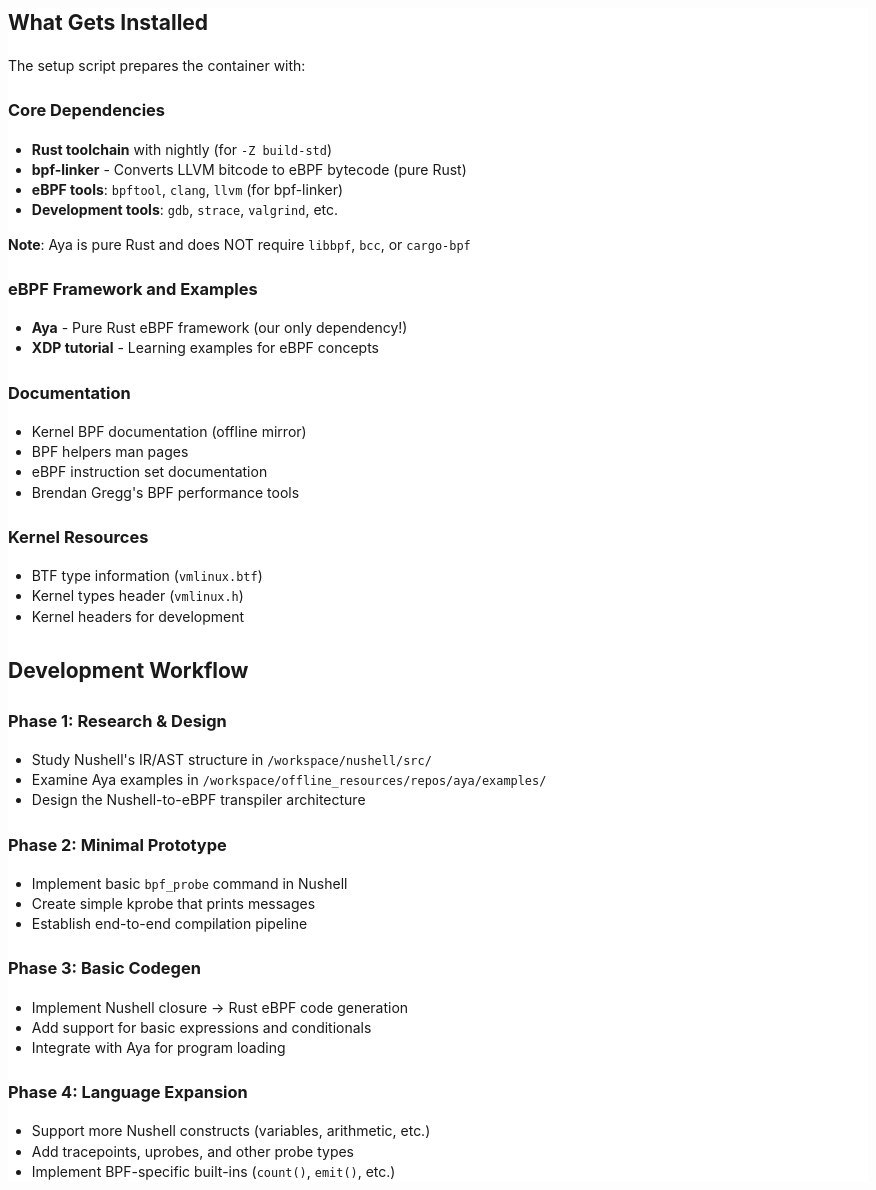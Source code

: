 ## What Gets Installed

The setup script prepares the container with:

### Core Dependencies
- **Rust toolchain** with nightly (for `-Z build-std`)
- **bpf-linker** - Converts LLVM bitcode to eBPF bytecode (pure Rust)
- **eBPF tools**: `bpftool`, `clang`, `llvm` (for bpf-linker)
- **Development tools**: `gdb`, `strace`, `valgrind`, etc.

**Note**: Aya is pure Rust and does NOT require `libbpf`, `bcc`, or `cargo-bpf`

### eBPF Framework and Examples
- **Aya** - Pure Rust eBPF framework (our only dependency!)
- **XDP tutorial** - Learning examples for eBPF concepts

### Documentation
- Kernel BPF documentation (offline mirror)
- BPF helpers man pages
- eBPF instruction set documentation
- Brendan Gregg's BPF performance tools

### Kernel Resources
- BTF type information (`vmlinux.btf`)
- Kernel types header (`vmlinux.h`)
- Kernel headers for development

## Development Workflow

### Phase 1: Research & Design
- Study Nushell's IR/AST structure in `/workspace/nushell/src/`
- Examine Aya examples in `/workspace/offline_resources/repos/aya/examples/`
- Design the Nushell-to-eBPF transpiler architecture

### Phase 2: Minimal Prototype
- Implement basic `bpf_probe` command in Nushell
- Create simple kprobe that prints messages
- Establish end-to-end compilation pipeline

### Phase 3: Basic Codegen
- Implement Nushell closure → Rust eBPF code generation
- Add support for basic expressions and conditionals
- Integrate with Aya for program loading

### Phase 4: Language Expansion
- Support more Nushell constructs (variables, arithmetic, etc.)
- Add tracepoints, uprobes, and other probe types
- Implement BPF-specific built-ins (`count()`, `emit()`, etc.)
